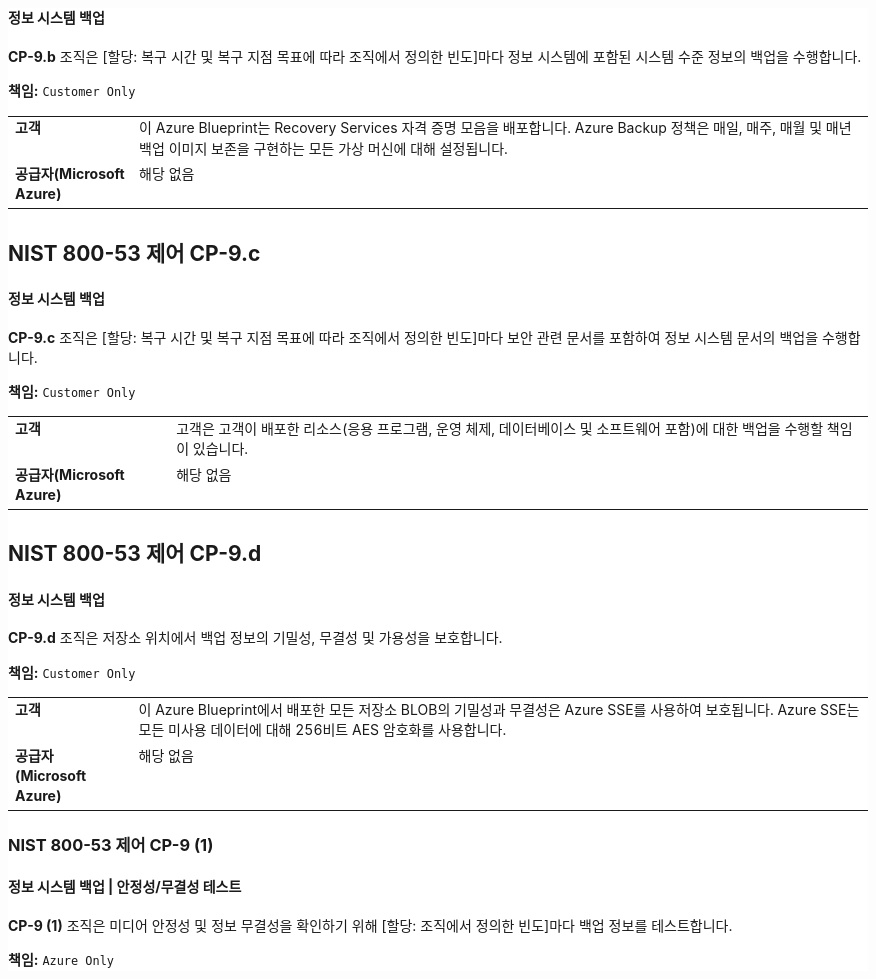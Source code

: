 #### <a name="information-system-backup"></a>정보 시스템 백업

**CP-9.b** 조직은 [할당: 복구 시간 및 복구 지점 목표에 따라 조직에서 정의한 빈도]마다 정보 시스템에 포함된 시스템 수준 정보의 백업을 수행합니다.

**책임:** `Customer Only`

|||
|---|---|
| **고객** | 이 Azure Blueprint는 Recovery Services 자격 증명 모음을 배포합니다. Azure Backup 정책은 매일, 매주, 매월 및 매년 백업 이미지 보존을 구현하는 모든 가상 머신에 대해 설정됩니다.  |
| **공급자(Microsoft Azure)** | 해당 없음 |


 ## <a name="nist-800-53-control-cp-9c"></a>NIST 800-53 제어 CP-9.c

#### <a name="information-system-backup"></a>정보 시스템 백업

**CP-9.c** 조직은 [할당: 복구 시간 및 복구 지점 목표에 따라 조직에서 정의한 빈도]마다 보안 관련 문서를 포함하여 정보 시스템 문서의 백업을 수행합니다.

**책임:** `Customer Only`

|||
|---|---|
| **고객** | 고객은 고객이 배포한 리소스(응용 프로그램, 운영 체제, 데이터베이스 및 소프트웨어 포함)에 대한 백업을 수행할 책임이 있습니다. |
| **공급자(Microsoft Azure)** | 해당 없음 |


 ## <a name="nist-800-53-control-cp-9d"></a>NIST 800-53 제어 CP-9.d

#### <a name="information-system-backup"></a>정보 시스템 백업

**CP-9.d** 조직은 저장소 위치에서 백업 정보의 기밀성, 무결성 및 가용성을 보호합니다.

**책임:** `Customer Only`

|||
|---|---|
| **고객** | 이 Azure Blueprint에서 배포한 모든 저장소 BLOB의 기밀성과 무결성은 Azure SSE를 사용하여 보호됩니다. Azure SSE는 모든 미사용 데이터에 대해 256비트 AES 암호화를 사용합니다. |
| **공급자(Microsoft Azure)** | 해당 없음 |


 ### <a name="nist-800-53-control-cp-9-1"></a>NIST 800-53 제어 CP-9 (1)

#### <a name="information-system-backup--testing-for-reliability--integrity"></a>정보 시스템 백업 | 안정성/무결성 테스트

**CP-9 (1)** 조직은 미디어 안정성 및 정보 무결성을 확인하기 위해 [할당: 조직에서 정의한 빈도]마다 백업 정보를 테스트합니다.

**책임:** `Azure Only`
